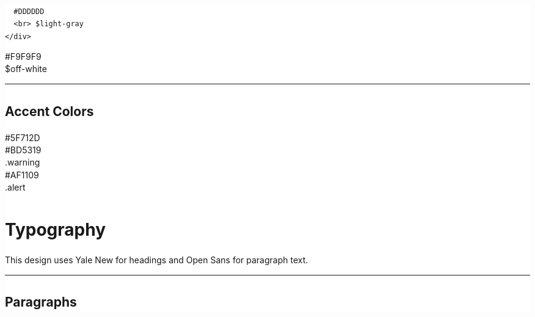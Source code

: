       #DDDDDD
      <br> $light-gray
    </div>
  </div>
  <div class="column">
    <div class="color-block">
      <span style="background: #F9F9F9"></span>
      #F9F9F9
      <br> $off-white
    </div>
  </div>
</div>

---

## Accent Colors

<div class="row up-1 medium-up-3 large-up-5">
  <div class="column">
    <div class="color-block">
      <span style="background: #5F712D"></span>
      #5F712D
    </div>
  </div>
  <div class="column">
    <div class="color-block">
      <span style="background: #BD5319"></span>
      #BD5319
      <br> .warning
    </div>
  </div>
  <div class="column">
    <div class="color-block">
      <span style="background: #AF1109"></span>
      #AF1109
      <br> .alert
    </div>
  </div>
</div>




# Typography

<p class="lead">This design uses Yale New for headings and Open Sans for paragraph text.</p>

---


## Paragraphs
